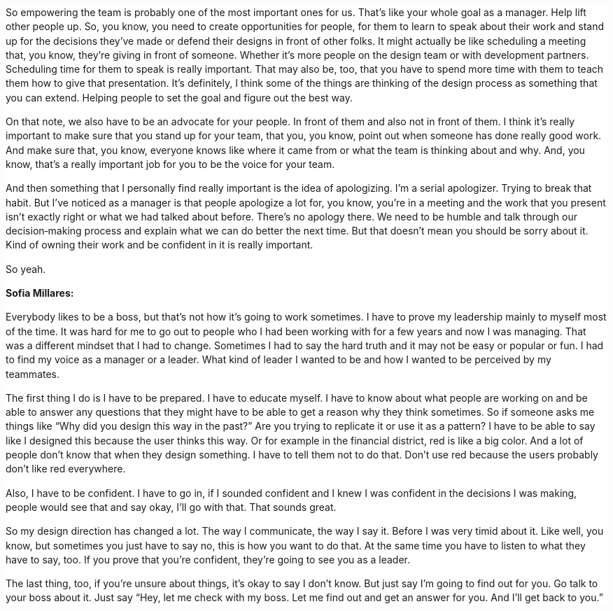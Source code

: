 So empowering the team is probably one of the most important ones for us. That&#8217;s like your whole goal as a manager. Help lift other people up. So, you know, you need to create opportunities for people, for them to learn to speak about their work and stand up for the decisions they&#8217;ve made or defend their designs in front of other folks. It might actually be like scheduling a meeting that, you know, they&#8217;re giving in front of someone. Whether it&#8217;s more people on the design team or with development partners. Scheduling time for them to speak is really important. That may also be, too, that you have to spend more time with them to teach them how to give that presentation. It&#8217;s definitely, I think some of the things are thinking of the design process as something that you can extend. Helping people to set the goal and figure out the best way.

On that note, we also have to be an advocate for your people. In front of them and also not in front of them. I think it&#8217;s really important to make sure that you stand up for your team, that you, you know, point out when someone has done really good work. And make sure that, you know, everyone knows like where it came from or what the team is thinking about and why. And, you know, that&#8217;s a really important job for you to be the voice for your team. 

And then something that I personally find really important is the idea of apologizing. I&#8217;m a serial apologizer. Trying to break that habit. But I&#8217;ve noticed as a manager is that people apologize a lot for, you know, you&#8217;re in a meeting and the work that you present isn&#8217;t exactly right or what we had talked about before.
There&#8217;s no apology there. We need to be humble and talk through our decision‑making process and explain what we can do better the next time. But that doesn&#8217;t mean you should be sorry about it. Kind of owning their work and be confident in it is really important.

So yeah. 

**Sofia Millares:**

Everybody likes to be a boss, but that&#8217;s not how it&#8217;s going to work sometimes. I have to prove my leadership mainly to myself most of the time. It was hard for me to go out to people who I had been working with for a few years and now I was managing. That was a different mindset that I had to change. Sometimes I had to say the hard truth and it may not be easy or popular or fun. I had to find my voice as a manager or a leader. What kind of leader I wanted to be and how I wanted to be perceived by my teammates.

The first thing I do is I have to be prepared. I have to educate myself. I have to know about what people are working on and be able to answer any questions that they might have to be able to get a reason why they think sometimes. So if someone asks me things like &#8220;Why did you design this way in the past?&#8221; Are you trying to replicate it or use it as a pattern? I have to be able to say like I designed this because the user thinks this way. Or for example in the financial district, red is like a big color. And a lot of people don&#8217;t know that when they design something. I have to tell them not to do that. Don&#8217;t use red because the users probably don&#8217;t like red everywhere.

Also, I have to be confident. I have to go in, if I sounded confident and I knew I was confident in the decisions I was making, people would see that and say okay, I&#8217;ll go with that. That sounds great.

So my design direction has changed a lot. The way I communicate, the way I say it. Before I was very timid about it. Like well, you know, but sometimes you just have to say no, this is how you want to do that. At the same time you have to listen to what they have to say, too. If you prove that you&#8217;re confident, they&#8217;re going to see you as a leader.

The last thing, too, if you&#8217;re unsure about things, it&#8217;s okay to say I don&#8217;t know. But just say I&#8217;m going to find out for you. Go talk to your boss about it. Just say &#8220;Hey, let me check with my boss. Let me find out and get an answer for you. And I&#8217;ll get back to you.&#8221;
 